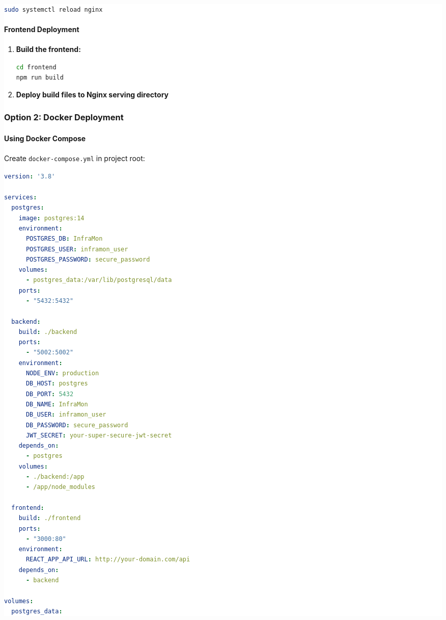    ```bash
   sudo systemctl reload nginx
   ```

#### Frontend Deployment

1. **Build the frontend:**
   ```bash
   cd frontend
   npm run build
   ```

2. **Deploy build files to Nginx serving directory**

### Option 2: Docker Deployment

#### Using Docker Compose

Create `docker-compose.yml` in project root:

```yaml
version: '3.8'

services:
  postgres:
    image: postgres:14
    environment:
      POSTGRES_DB: InfraMon
      POSTGRES_USER: inframon_user
      POSTGRES_PASSWORD: secure_password
    volumes:
      - postgres_data:/var/lib/postgresql/data
    ports:
      - "5432:5432"

  backend:
    build: ./backend
    ports:
      - "5002:5002"
    environment:
      NODE_ENV: production
      DB_HOST: postgres
      DB_PORT: 5432
      DB_NAME: InfraMon
      DB_USER: inframon_user
      DB_PASSWORD: secure_password
      JWT_SECRET: your-super-secure-jwt-secret
    depends_on:
      - postgres
    volumes:
      - ./backend:/app
      - /app/node_modules

  frontend:
    build: ./frontend
    ports:
      - "3000:80"
    environment:
      REACT_APP_API_URL: http://your-domain.com/api
    depends_on:
      - backend

volumes:
  postgres_data:
```
